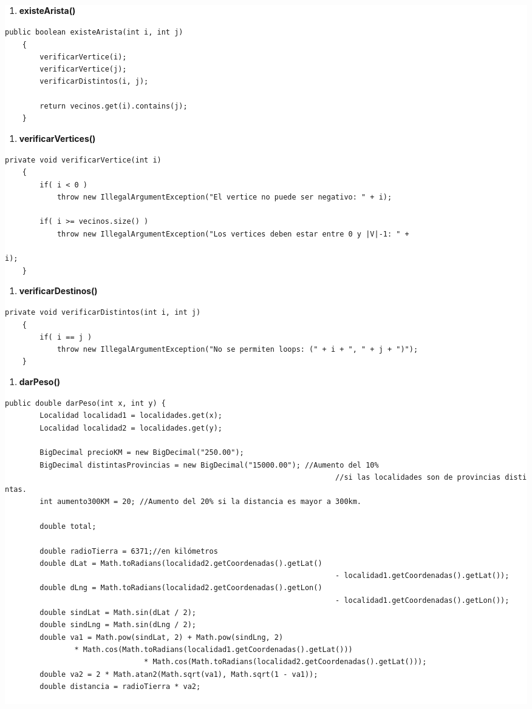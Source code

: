 1. ****************************existeArista()****************************

```
public boolean existeArista(int i, int j)
	{
		verificarVertice(i);
		verificarVertice(j);
		verificarDistintos(i, j);
		
		return vecinos.get(i).contains(j);
	}
```

1. **************************************verificarVertices()**************************************

```
private void verificarVertice(int i)
	{
		if( i < 0 )
			throw new IllegalArgumentException("El vertice no puede ser negativo: " + i);
		
		if( i >= vecinos.size() )
			throw new IllegalArgumentException("Los vertices deben estar entre 0 y |V|-1: " +
																																									 i);
	}
```

1. **************************************verificarDestinos()**************************************

```
private void verificarDistintos(int i, int j)
	{
		if( i == j )
			throw new IllegalArgumentException("No se permiten loops: (" + i + ", " + j + ")");
	}
```

1. ******************darPeso()******************

```
public double darPeso(int x, int y) {
		Localidad localidad1 = localidades.get(x);
		Localidad localidad2 = localidades.get(y);
		
		BigDecimal precioKM = new BigDecimal("250.00");
		BigDecimal distintasProvincias = new BigDecimal("15000.00"); //Aumento del 10% 
																			//si las localidades son de provincias distintas.
		int aumento300KM = 20; //Aumento del 20% si la distancia es mayor a 300km.
		
		double total;
		
		double radioTierra = 6371;//en kilómetros  
        double dLat = Math.toRadians(localidad2.getCoordenadas().getLat() 
																			- localidad1.getCoordenadas().getLat());  
        double dLng = Math.toRadians(localidad2.getCoordenadas().getLon() 
																			- localidad1.getCoordenadas().getLon());  
        double sindLat = Math.sin(dLat / 2);  
        double sindLng = Math.sin(dLng / 2);  
        double va1 = Math.pow(sindLat, 2) + Math.pow(sindLng, 2)  
                * Math.cos(Math.toRadians(localidad1.getCoordenadas().getLat())) 
								* Math.cos(Math.toRadians(localidad2.getCoordenadas().getLat()));  
        double va2 = 2 * Math.atan2(Math.sqrt(va1), Math.sqrt(1 - va1));  
        double distancia = radioTierra * va2;
        
```